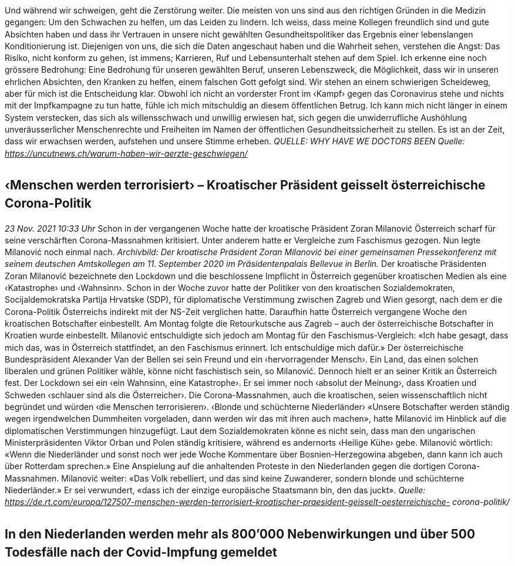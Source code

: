 Und während wir schweigen, geht die Zerstörung weiter. Die meisten von uns sind aus den richtigen Gründen in die Medizin gegangen: Um den Schwachen zu helfen, um das Leiden zu lindern. Ich weiss, dass meine Kollegen freundlich sind und gute Absichten haben und dass ihr Vertrauen in unsere nicht gewählten Gesundheitspolitiker das Ergebnis einer lebenslangen Konditionierung ist. Diejenigen von uns, die sich die Daten angeschaut haben und die Wahrheit sehen, verstehen die Angst: Das Risiko, nicht konform zu gehen, ist immens; Karrieren, Ruf und Lebensunterhalt stehen auf dem Spiel. Ich erkenne eine noch grössere Bedrohung: Eine Bedrohung für unseren gewählten Beruf, unseren Lebenszweck, die Möglichkeit, dass wir in unseren ehrlichen Absichten, den Kranken zu helfen, einem falschen Gott gefolgt sind. Wir stehen an einem schwierigen Scheideweg, aber für mich ist die Entscheidung klar.
Obwohl ich nicht an vorderster Front im ‹Kampf› gegen das Coronavirus stehe und nichts mit der Impfkampagne zu tun hatte, fühle ich mich mitschuldig an diesem öffentlichen Betrug. Ich kann mich nicht länger in einem System verstecken, das sich als willensschwach und unwillig erwiesen hat, sich gegen die unwiderrufliche Aushöhlung unveräusserlicher Menschenrechte und Freiheiten im Namen der öffentlichen Gesundheitssicherheit zu stellen. Es ist an der Zeit, dass wir erwachsen werden, aufstehen und unsere Stimme erheben.
_QUELLE: WHY HAVE WE DOCTORS BEEN_ _Quelle: https://uncutnews.ch/warum-haben-wir-aerzte-geschwiegen/_
## ‹Menschen werden terrorisiert› –  Kroatischer Präsident geisselt österreichische Corona-Politik
_23 Nov. 2021 10:33 Uhr_ Schon in der vergangenen Woche hatte der kroatische Präsident Zoran Milanović Österreich scharf für seine verschärften Corona-Massnahmen kritisiert. Unter anderem hatte er Vergleiche zum Faschismus gezogen.
Nun legte Milanović noch einmal nach. _Archivbild: Der kroatische Präsident Zoran Milanović bei einer gemeinsamen Pressekonferenz mit seinem deutschen_ _Amtskollegen am 11. September 2020 im Präsidentenpalais Bellevue in Berlin._ Der kroatische Präsidenten Zoran Milanović bezeichnete den Lockdown und die beschlossene Impflicht in Österreich gegenüber kroatischen Medien als eine ‹Katastrophe› und ‹Wahnsinn›. Schon in der Woche zuvor hatte der Politiker von den kroatischen Sozialdemokraten, Socijaldemokratska Partija Hrvatske (SDP), für diplomatische Verstimmung zwischen Zagreb und Wien gesorgt, nach dem er die Corona-Politik Österreichs indirekt mit der NS-Zeit verglichen hatte.
Daraufhin hatte Österreich vergangene Woche den kroatischen Botschafter einbestellt. Am Montag folgte die Retourkutsche aus Zagreb – auch der österreichische Botschafter in Kroatien wurde einbestellt.
Milanović entschuldigte sich jedoch am Montag für den Faschismus-Vergleich: «Ich habe gesagt, dass mich das, was in Österreich stattfindet, an den Faschismus erinnert. Ich entschuldige mich dafür.» Der österreichische Bundespräsident Alexander Van der Bellen sei sein Freund und ein ‹hervorragender Mensch›. Ein Land, das einen solchen liberalen und grünen Politiker wähle, könne nicht faschistisch sein, so Milanović. Dennoch hielt er an seiner Kritik an Österreich fest. Der Lockdown sei ein ‹ein Wahnsinn, eine Katastrophe›. Er sei immer noch ‹absolut der Meinung›, dass Kroatien und Schweden ‹schlauer sind als die Österreicher›. Die Corona-Massnahmen, auch die kroatischen, seien wissenschaftlich nicht begründet und würden ‹die Menschen terrorisieren›.
‹Blonde und schüchterne Niederländer› «Unsere Botschafter werden ständig wegen irgendwelchen Dummheiten vorgeladen, dann werden wir das mit ihren auch machen», hatte Milanović im Hinblick auf die diplomatischen Verstimmungen hinzugefügt. Laut dem Sozialdemokraten könne es nicht sein, dass man den ungarischen Ministerpräsidenten Viktor Orban und Polen ständig kritisiere, während es andernorts ‹Heilige Kühe› gebe. Milanović wörtlich: «Wenn die Niederländer und sonst noch wer jede Woche Kommentare über Bosnien-Herzegowina abgeben, dann kann ich auch über Rotterdam sprechen.» Eine Anspielung auf die anhaltenden Proteste in den Niederlanden gegen die dortigen Corona-Massnahmen. Milanović weiter: «Das Volk rebelliert, und das sind keine Zuwanderer, sondern blonde und schüchterne Niederländer.» Er sei verwundert, «dass ich der einzige europäische Staatsmann bin, den das juckt».
_Quelle: https://de.rt.com/europa/127507-menschen-werden-terrorisiert-kroatischer-praesident-geisselt-oesterreichische-_ _corona-politik/_
## In den Niederlanden werden mehr als 800’000 Nebenwirkungen und über 500 Todesfälle nach der Covid-Impfung gemeldet